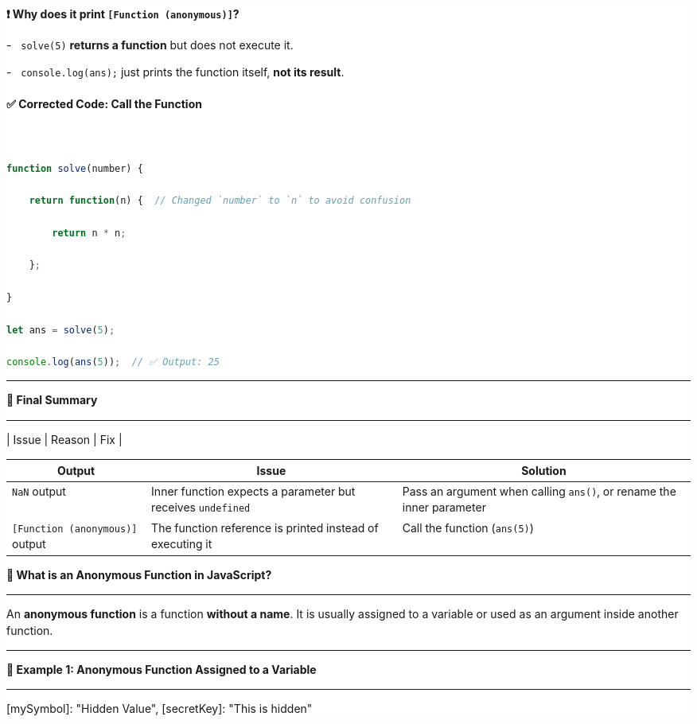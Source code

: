 #### **❗ Why does it print `[Function (anonymous)]`?**

-   `solve(5)` **returns a function** but does not execute it.

-   `console.log(ans);` just prints the function itself, **not its result**.

#### **✅ Corrected Code: Call the Function**

```js


function solve(number) {

    return function(n) {  // Changed `number` to `n` to avoid confusion

        return n * n;

    };

}

let ans = solve(5);

console.log(ans(5));  // ✅ Output: 25

```

* * * * *

**🚀 Final Summary**

--------------------

| Issue | Reason | Fix |

| Output                  | Issue                                               | Solution                                     |
|-------------------------|-----------------------------------------------------|----------------------------------------------|
| `NaN` output           | Inner function expects a parameter but receives `undefined` | Pass an argument when calling `ans()`, or rename the inner parameter |
| `[Function (anonymous)]` output | The function reference is printed instead of executing it | Call the function (`ans(5)`) |







**📌 What is an Anonymous Function in JavaScript?**

---------------------------------------------------

An **anonymous function** is a function **without a name**. It is usually assigned to a variable or used as an argument inside another function.

* * * * *

**🔹 Example 1: Anonymous Function Assigned to a Variable**

-----------------------------------------------------------


[mySymbol]: "Hidden Value",
[secretKey]: "This is hidden"